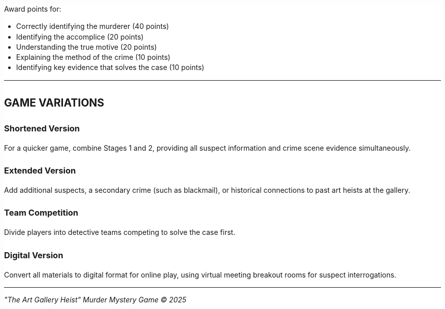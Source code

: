 Award points for:

- Correctly identifying the murderer (40 points)
- Identifying the accomplice (20 points)
- Understanding the true motive (20 points)
- Explaining the method of the crime (10 points)
- Identifying key evidence that solves the case (10 points)

---

## GAME VARIATIONS

### Shortened Version

For a quicker game, combine Stages 1 and 2, providing all suspect information and crime scene evidence simultaneously.

### Extended Version

Add additional suspects, a secondary crime (such as blackmail), or historical connections to past art heists at the gallery.

### Team Competition

Divide players into detective teams competing to solve the case first.

### Digital Version

Convert all materials to digital format for online play, using virtual meeting breakout rooms for suspect interrogations.

---

_"The Art Gallery Heist" Murder Mystery Game © 2025_